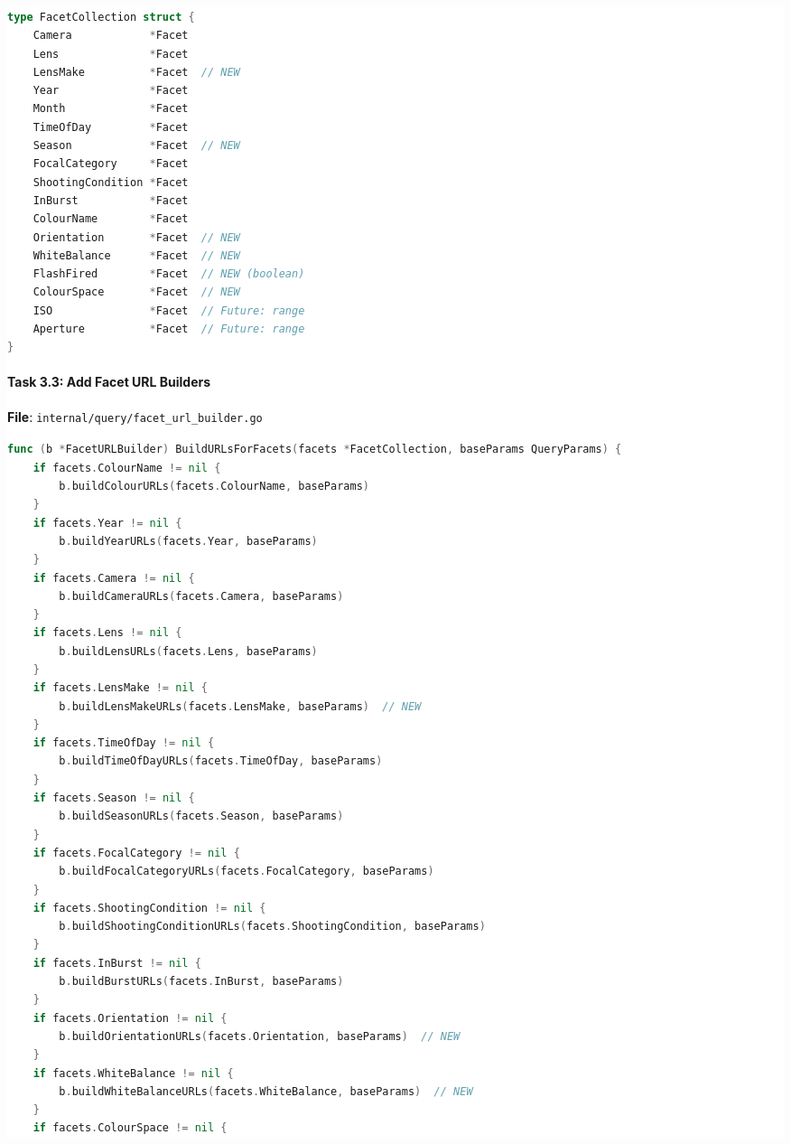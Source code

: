 ```go
type FacetCollection struct {
    Camera            *Facet
    Lens              *Facet
    LensMake          *Facet  // NEW
    Year              *Facet
    Month             *Facet
    TimeOfDay         *Facet
    Season            *Facet  // NEW
    FocalCategory     *Facet
    ShootingCondition *Facet
    InBurst           *Facet
    ColourName        *Facet
    Orientation       *Facet  // NEW
    WhiteBalance      *Facet  // NEW
    FlashFired        *Facet  // NEW (boolean)
    ColourSpace       *Facet  // NEW
    ISO               *Facet  // Future: range
    Aperture          *Facet  // Future: range
}
```

#### Task 3.3: Add Facet URL Builders

**File**: `internal/query/facet_url_builder.go`

```go
func (b *FacetURLBuilder) BuildURLsForFacets(facets *FacetCollection, baseParams QueryParams) {
    if facets.ColourName != nil {
        b.buildColourURLs(facets.ColourName, baseParams)
    }
    if facets.Year != nil {
        b.buildYearURLs(facets.Year, baseParams)
    }
    if facets.Camera != nil {
        b.buildCameraURLs(facets.Camera, baseParams)
    }
    if facets.Lens != nil {
        b.buildLensURLs(facets.Lens, baseParams)
    }
    if facets.LensMake != nil {
        b.buildLensMakeURLs(facets.LensMake, baseParams)  // NEW
    }
    if facets.TimeOfDay != nil {
        b.buildTimeOfDayURLs(facets.TimeOfDay, baseParams)
    }
    if facets.Season != nil {
        b.buildSeasonURLs(facets.Season, baseParams)
    }
    if facets.FocalCategory != nil {
        b.buildFocalCategoryURLs(facets.FocalCategory, baseParams)
    }
    if facets.ShootingCondition != nil {
        b.buildShootingConditionURLs(facets.ShootingCondition, baseParams)
    }
    if facets.InBurst != nil {
        b.buildBurstURLs(facets.InBurst, baseParams)
    }
    if facets.Orientation != nil {
        b.buildOrientationURLs(facets.Orientation, baseParams)  // NEW
    }
    if facets.WhiteBalance != nil {
        b.buildWhiteBalanceURLs(facets.WhiteBalance, baseParams)  // NEW
    }
    if facets.ColourSpace != nil {
```